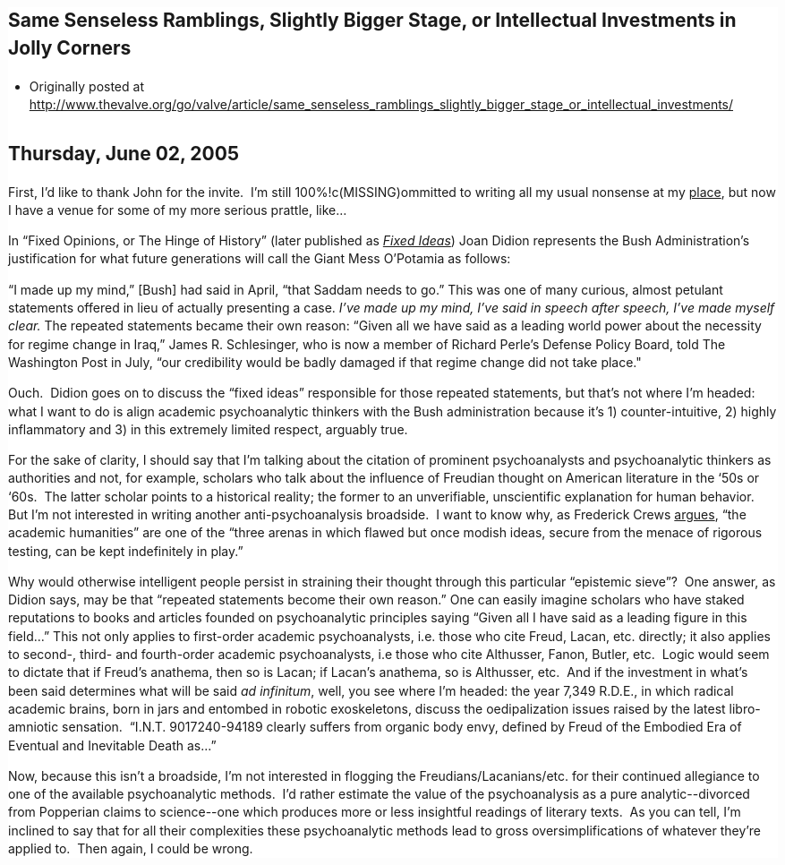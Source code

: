 ## Same Senseless Ramblings, Slightly Bigger Stage, or Intellectual Investments in Jolly Corners

 * Originally posted at http://www.thevalve.org/go/valve/article/same_senseless_ramblings_slightly_bigger_stage_or_intellectual_investments/

##  Thursday, June 02, 2005 

First, I’d like to thank John for the invite.  I’m still 100%!c(MISSING)ommitted to writing all my usual nonsense at my [place](http://acephalous.typepad.com), but now I have a venue for some of my more serious prattle, like…

In “Fixed Opinions, or The Hinge of History” (later published as [_Fixed Ideas_](http://www.nybooks.com/shop/product?usca_p=t&amp;product_id=1147)) Joan Didion represents the Bush Administration’s justification for what future generations will call the Giant Mess O’Potamia as follows:

“I made up my mind,” [Bush] had said in April, “that Saddam needs to go.” This was one of many curious, almost petulant statements offered in lieu of actually presenting a case. _I’ve made up my mind, I’ve said in speech after speech, I’ve made myself clear._ The repeated statements became their own reason: “Given all we have said as a leading world power about the necessity for regime change in Iraq,” James R. Schlesinger, who is now a member of Richard Perle’s Defense Policy Board, told The Washington Post in July, “our credibility would be badly damaged if that regime change did not take place."

Ouch.  Didion goes on to discuss the “fixed ideas” responsible for those repeated statements, but that’s not where I’m headed: what I want to do is align academic psychoanalytic thinkers with the Bush administration because it’s 1) counter-intuitive, 2) highly inflammatory and 3) in this extremely limited respect, arguably true.

For the sake of clarity, I should say that I’m talking about the citation of prominent psychoanalysts and psychoanalytic thinkers as authorities and not, for example, scholars who talk about the influence of Freudian thought on American literature in the ‘50s or ‘60s.  The latter scholar points to a historical reality; the former to an unverifiable, unscientific explanation for human behavior.  But I’m not interested in writing another anti-psychoanalysis broadside.  I want to know why, as Frederick Crews [argues](http://www.nybooks.com/articles/2394), “the academic humanities” are one of the “three arenas in which flawed but once modish ideas, secure from the menace of rigorous testing, can be kept indefinitely in play.”

Why would otherwise intelligent people persist in straining their thought through this particular “epistemic sieve”?  One answer, as Didion says, may be that “repeated statements become their own reason.”  One can easily imagine scholars who have staked reputations to books and articles founded on psychoanalytic principles saying “Given all I have said as a leading figure in this field...”  This not only applies to first-order academic psychoanalysts, i.e. those who cite Freud, Lacan, etc. directly; it also applies to second-, third- and fourth-order academic psychoanalysts, i.e those who cite Althusser, Fanon, Butler, etc.  Logic would seem to dictate that if Freud’s anathema, then so is Lacan; if Lacan’s anathema, so is Althusser, etc.  And if the investment in what’s been said determines what will be said _ad infinitum_, well, you see where I’m headed: the year 7,349 R.D.E., in which radical academic brains, born in jars and entombed in robotic exoskeletons, discuss the oedipalization issues raised by the latest libro-amniotic sensation.  “I.N.T. 9017240-94189 clearly suffers from organic body envy, defined by Freud of the Embodied Era of Eventual and Inevitable Death as...”

Now, because this isn’t a broadside, I’m not interested in flogging the Freudians/Lacanians/etc. for their continued allegiance to one of the available psychoanalytic methods.  I’d rather estimate the value of the psychoanalysis as a pure analytic--divorced from Popperian claims to science--one which produces more or less insightful readings of literary texts.  As you can tell, I’m inclined to say that for all their complexities these psychoanalytic methods lead to gross oversimplifications of whatever they’re applied to.  Then again, I could be wrong.  
